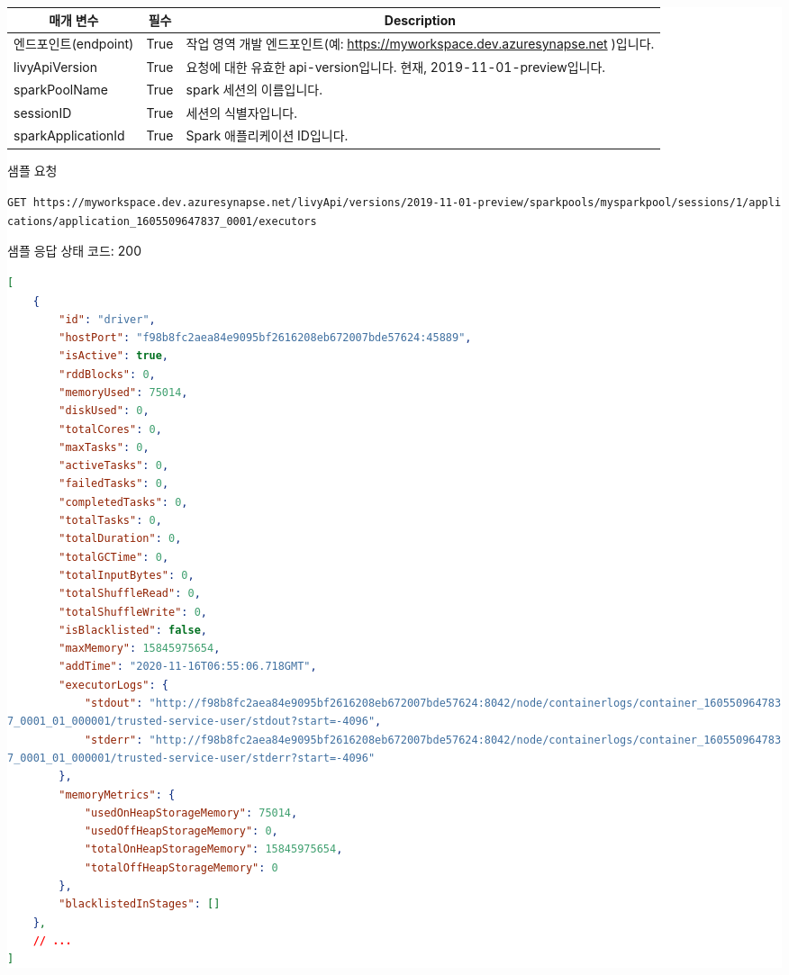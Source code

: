 | 매개 변수          | 필수 | Description                                                                               |
| ------------------ | -------- | ----------------------------------------------------------------------------------------- |
| 엔드포인트(endpoint)           | True     | 작업 영역 개발 엔드포인트(예: https://myworkspace.dev.azuresynapse.net )입니다. |
| livyApiVersion     | True     | 요청에 대한 유효한 api-version입니다. 현재, 2019-11-01-preview입니다.                    |
| sparkPoolName      | True     | spark 세션의 이름입니다.                                                                   |
| sessionID          | True     | 세션의 식별자입니다.                                                               |
| sparkApplicationId | True     | Spark 애플리케이션 ID입니다.                                                                      |

샘플 요청

```
GET https://myworkspace.dev.azuresynapse.net/livyApi/versions/2019-11-01-preview/sparkpools/mysparkpool/sessions/1/applications/application_1605509647837_0001/executors
```

샘플 응답 상태 코드: 200

```json
[
    {
        "id": "driver",
        "hostPort": "f98b8fc2aea84e9095bf2616208eb672007bde57624:45889",
        "isActive": true,
        "rddBlocks": 0,
        "memoryUsed": 75014,
        "diskUsed": 0,
        "totalCores": 0,
        "maxTasks": 0,
        "activeTasks": 0,
        "failedTasks": 0,
        "completedTasks": 0,
        "totalTasks": 0,
        "totalDuration": 0,
        "totalGCTime": 0,
        "totalInputBytes": 0,
        "totalShuffleRead": 0,
        "totalShuffleWrite": 0,
        "isBlacklisted": false,
        "maxMemory": 15845975654,
        "addTime": "2020-11-16T06:55:06.718GMT",
        "executorLogs": {
            "stdout": "http://f98b8fc2aea84e9095bf2616208eb672007bde57624:8042/node/containerlogs/container_1605509647837_0001_01_000001/trusted-service-user/stdout?start=-4096",
            "stderr": "http://f98b8fc2aea84e9095bf2616208eb672007bde57624:8042/node/containerlogs/container_1605509647837_0001_01_000001/trusted-service-user/stderr?start=-4096"
        },
        "memoryMetrics": {
            "usedOnHeapStorageMemory": 75014,
            "usedOffHeapStorageMemory": 0,
            "totalOnHeapStorageMemory": 15845975654,
            "totalOffHeapStorageMemory": 0
        },
        "blacklistedInStages": []
    },
    // ...
]
```
